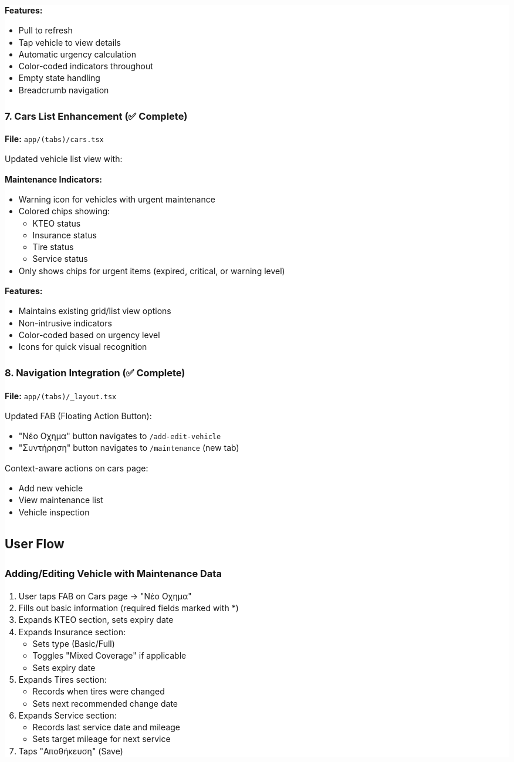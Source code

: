 **Features:**
- Pull to refresh
- Tap vehicle to view details
- Automatic urgency calculation
- Color-coded indicators throughout
- Empty state handling
- Breadcrumb navigation

### 7. Cars List Enhancement (✅ Complete)
**File:** `app/(tabs)/cars.tsx`

Updated vehicle list view with:

**Maintenance Indicators:**
- Warning icon for vehicles with urgent maintenance
- Colored chips showing:
  - KTEO status
  - Insurance status
  - Tire status
  - Service status
- Only shows chips for urgent items (expired, critical, or warning level)

**Features:**
- Maintains existing grid/list view options
- Non-intrusive indicators
- Color-coded based on urgency level
- Icons for quick visual recognition

### 8. Navigation Integration (✅ Complete)
**File:** `app/(tabs)/_layout.tsx`

Updated FAB (Floating Action Button):
- "Νέο Οχημα" button navigates to `/add-edit-vehicle`
- "Συντήρηση" button navigates to `/maintenance` (new tab)

Context-aware actions on cars page:
- Add new vehicle
- View maintenance list
- Vehicle inspection

## User Flow

### Adding/Editing Vehicle with Maintenance Data
1. User taps FAB on Cars page → "Νέο Οχημα"
2. Fills out basic information (required fields marked with *)
3. Expands KTEO section, sets expiry date
4. Expands Insurance section:
   - Sets type (Basic/Full)
   - Toggles "Mixed Coverage" if applicable
   - Sets expiry date
5. Expands Tires section:
   - Records when tires were changed
   - Sets next recommended change date
6. Expands Service section:
   - Records last service date and mileage
   - Sets target mileage for next service
7. Taps "Αποθήκευση" (Save)
